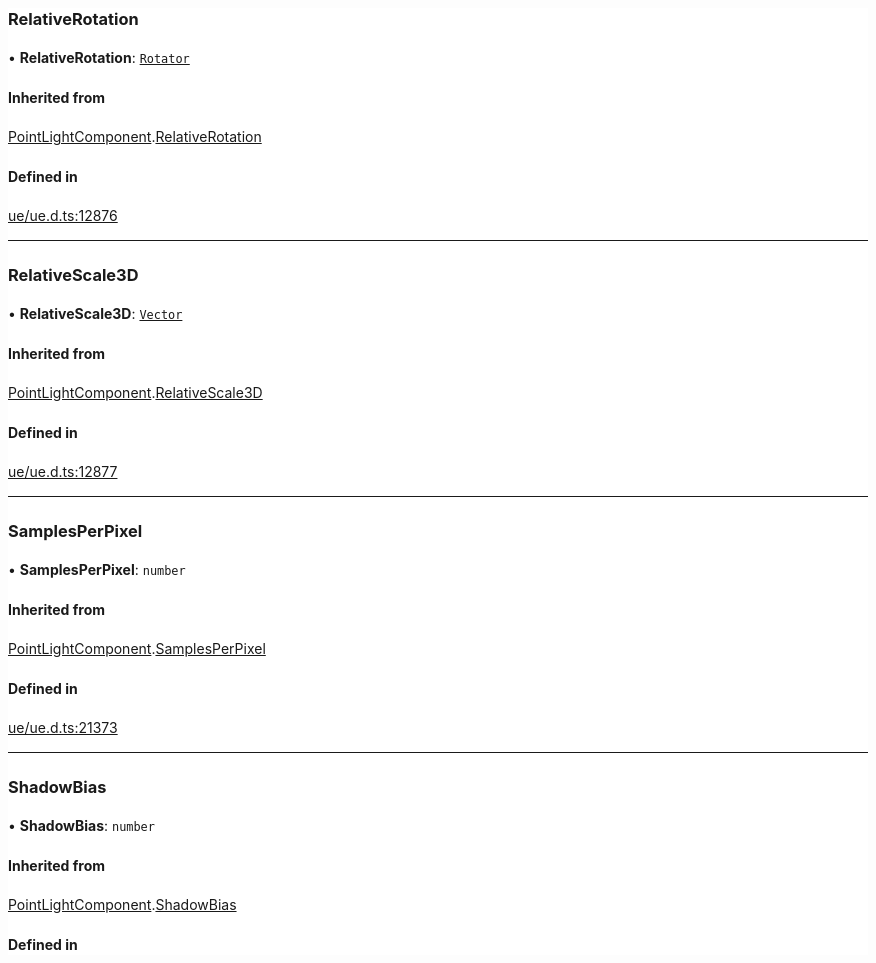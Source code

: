 ### RelativeRotation

• **RelativeRotation**: [`Rotator`](ue_ue_s.Rotator.md)

#### Inherited from

[PointLightComponent](ue_ue.PointLightComponent.md).[RelativeRotation](ue_ue.PointLightComponent.md#relativerotation)

#### Defined in

[ue/ue.d.ts:12876](https://github.com/YugMetaverse/yug_typings/blob/25cad34/ue/ue.d.ts#L12876)

___

### RelativeScale3D

• **RelativeScale3D**: [`Vector`](ue_ue_s.Vector.md)

#### Inherited from

[PointLightComponent](ue_ue.PointLightComponent.md).[RelativeScale3D](ue_ue.PointLightComponent.md#relativescale3d)

#### Defined in

[ue/ue.d.ts:12877](https://github.com/YugMetaverse/yug_typings/blob/25cad34/ue/ue.d.ts#L12877)

___

### SamplesPerPixel

• **SamplesPerPixel**: `number`

#### Inherited from

[PointLightComponent](ue_ue.PointLightComponent.md).[SamplesPerPixel](ue_ue.PointLightComponent.md#samplesperpixel)

#### Defined in

[ue/ue.d.ts:21373](https://github.com/YugMetaverse/yug_typings/blob/25cad34/ue/ue.d.ts#L21373)

___

### ShadowBias

• **ShadowBias**: `number`

#### Inherited from

[PointLightComponent](ue_ue.PointLightComponent.md).[ShadowBias](ue_ue.PointLightComponent.md#shadowbias)

#### Defined in
